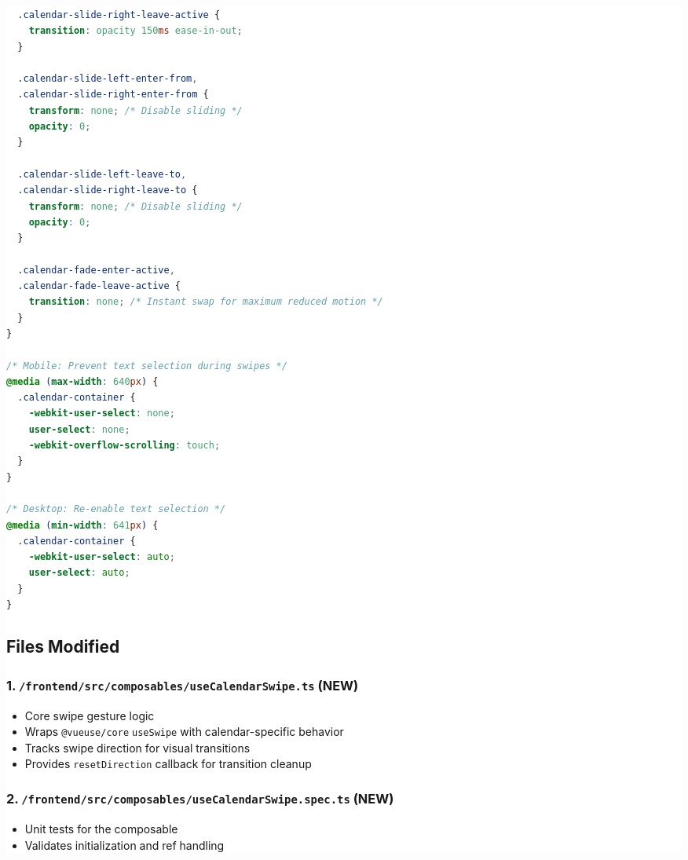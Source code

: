 ```css
  .calendar-slide-right-leave-active {
    transition: opacity 150ms ease-in-out;
  }

  .calendar-slide-left-enter-from,
  .calendar-slide-right-enter-from {
    transform: none; /* Disable sliding */
    opacity: 0;
  }

  .calendar-slide-left-leave-to,
  .calendar-slide-right-leave-to {
    transform: none; /* Disable sliding */
    opacity: 0;
  }

  .calendar-fade-enter-active,
  .calendar-fade-leave-active {
    transition: none; /* Instant swap for maximum reduced motion */
  }
}

/* Mobile: Prevent text selection during swipes */
@media (max-width: 640px) {
  .calendar-container {
    -webkit-user-select: none;
    user-select: none;
    -webkit-overflow-scrolling: touch;
  }
}

/* Desktop: Re-enable text selection */
@media (min-width: 641px) {
  .calendar-container {
    -webkit-user-select: auto;
    user-select: auto;
  }
}
```

## Files Modified

### 1. `/frontend/src/composables/useCalendarSwipe.ts` (NEW)
- Core swipe gesture logic
- Wraps `@vueuse/core` `useSwipe` with calendar-specific behavior
- Tracks swipe direction for visual transitions
- Provides `resetDirection` callback for transition cleanup

### 2. `/frontend/src/composables/useCalendarSwipe.spec.ts` (NEW)
- Unit tests for the composable
- Validates initialization and ref handling
